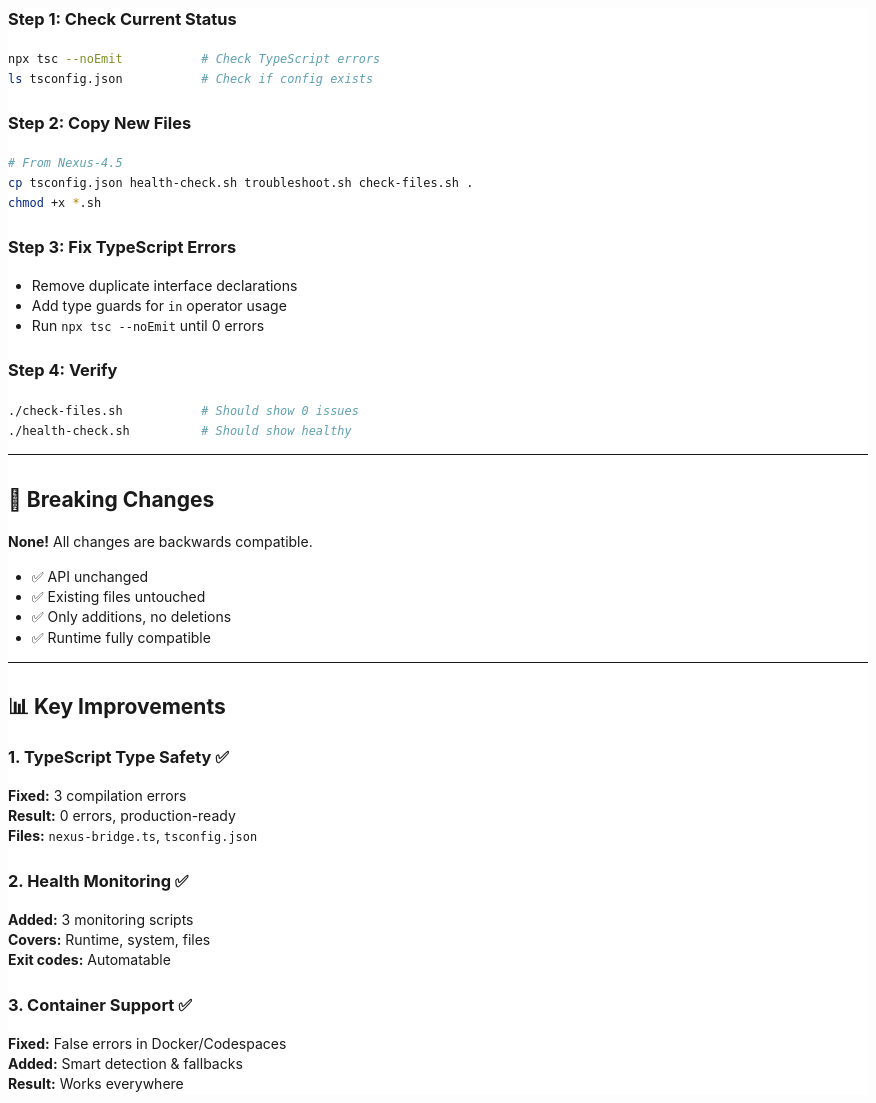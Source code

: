 ### Step 1: Check Current Status
```bash
npx tsc --noEmit           # Check TypeScript errors
ls tsconfig.json           # Check if config exists
```

### Step 2: Copy New Files
```bash
# From Nexus-4.5
cp tsconfig.json health-check.sh troubleshoot.sh check-files.sh .
chmod +x *.sh
```

### Step 3: Fix TypeScript Errors
- Remove duplicate interface declarations
- Add type guards for `in` operator usage
- Run `npx tsc --noEmit` until 0 errors

### Step 4: Verify
```bash
./check-files.sh           # Should show 0 issues
./health-check.sh          # Should show healthy
```

---

## 🚨 Breaking Changes

**None!** All changes are backwards compatible.

- ✅ API unchanged
- ✅ Existing files untouched
- ✅ Only additions, no deletions
- ✅ Runtime fully compatible

---

## 📊 Key Improvements

### 1. TypeScript Type Safety ✅
**Fixed:** 3 compilation errors  
**Result:** 0 errors, production-ready  
**Files:** `nexus-bridge.ts`, `tsconfig.json`

### 2. Health Monitoring ✅
**Added:** 3 monitoring scripts  
**Covers:** Runtime, system, files  
**Exit codes:** Automatable

### 3. Container Support ✅
**Fixed:** False errors in Docker/Codespaces  
**Added:** Smart detection & fallbacks  
**Result:** Works everywhere

